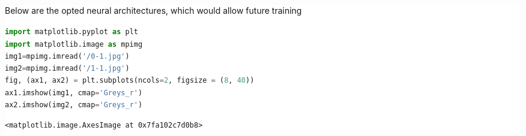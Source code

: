 Below are the opted neural architectures, which would allow future training


```python
import matplotlib.pyplot as plt
import matplotlib.image as mpimg
img1=mpimg.imread('/0-1.jpg')
img2=mpimg.imread('/1-1.jpg')
fig, (ax1, ax2) = plt.subplots(ncols=2, figsize = (8, 40))
ax1.imshow(img1, cmap='Greys_r')
ax2.imshow(img2, cmap='Greys_r')
```




    <matplotlib.image.AxesImage at 0x7fa102c7d0b8>



